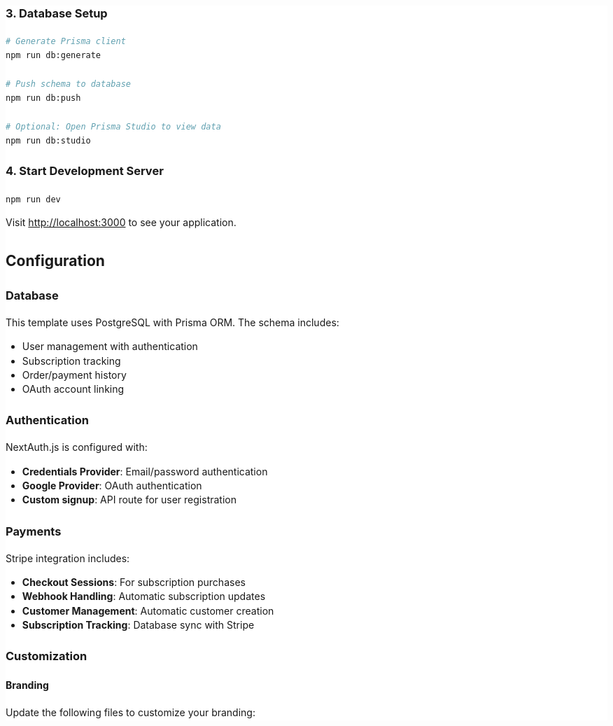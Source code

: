 ### 3. Database Setup

```bash
# Generate Prisma client
npm run db:generate

# Push schema to database
npm run db:push

# Optional: Open Prisma Studio to view data
npm run db:studio
```

### 4. Start Development Server

```bash
npm run dev
```

Visit [http://localhost:3000](http://localhost:3000) to see your application.

## Configuration

### Database

This template uses PostgreSQL with Prisma ORM. The schema includes:

- User management with authentication
- Subscription tracking
- Order/payment history
- OAuth account linking

### Authentication

NextAuth.js is configured with:

- **Credentials Provider**: Email/password authentication
- **Google Provider**: OAuth authentication
- **Custom signup**: API route for user registration

### Payments

Stripe integration includes:

- **Checkout Sessions**: For subscription purchases
- **Webhook Handling**: Automatic subscription updates
- **Customer Management**: Automatic customer creation
- **Subscription Tracking**: Database sync with Stripe

### Customization

#### Branding

Update the following files to customize your branding:
